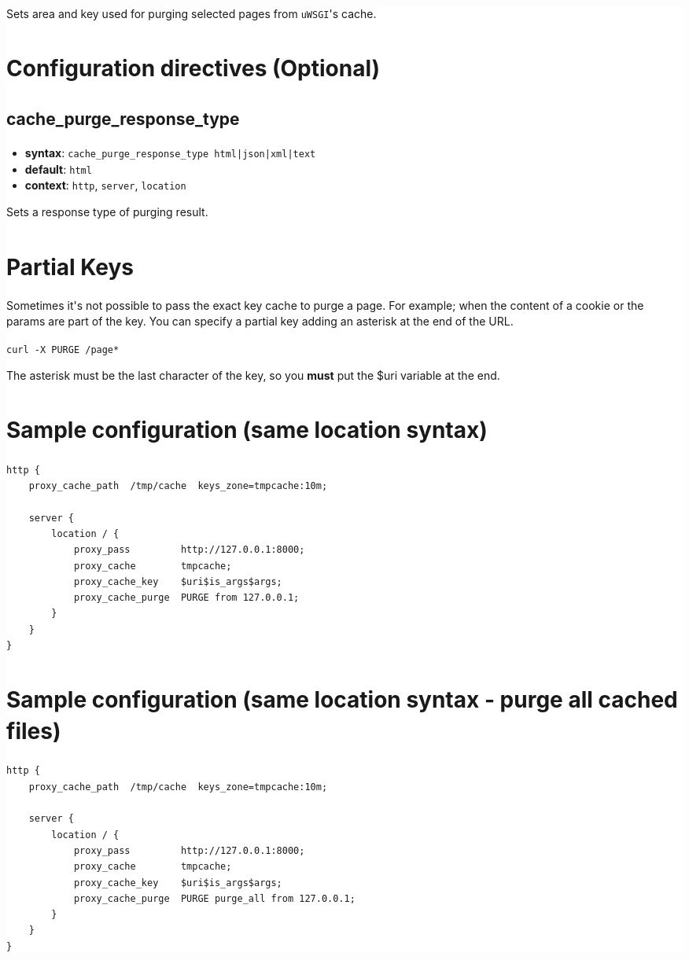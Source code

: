 Sets area and key used for purging selected pages from `uWSGI`'s cache.

# Configuration directives (Optional)

## cache\_purge\_response\_type

  - **syntax**: `cache_purge_response_type html|json|xml|text`
  - **default**: `html`
  - **context**: `http`, `server`, `location`

Sets a response type of purging result.

# Partial Keys

Sometimes it's not possible to pass the exact key cache to purge a page.
For example; when the content of a cookie or the params are part of the
key. You can specify a partial key adding an asterisk at the end of the
URL.

    curl -X PURGE /page*

The asterisk must be the last character of the key, so you **must** put
the $uri variable at the end.

# Sample configuration (same location syntax)

    http {
        proxy_cache_path  /tmp/cache  keys_zone=tmpcache:10m;
    
        server {
            location / {
                proxy_pass         http://127.0.0.1:8000;
                proxy_cache        tmpcache;
                proxy_cache_key    $uri$is_args$args;
                proxy_cache_purge  PURGE from 127.0.0.1;
            }
        }
    }

# Sample configuration (same location syntax - purge all cached files)

    http {
        proxy_cache_path  /tmp/cache  keys_zone=tmpcache:10m;
    
        server {
            location / {
                proxy_pass         http://127.0.0.1:8000;
                proxy_cache        tmpcache;
                proxy_cache_key    $uri$is_args$args;
                proxy_cache_purge  PURGE purge_all from 127.0.0.1;
            }
        }
    }
